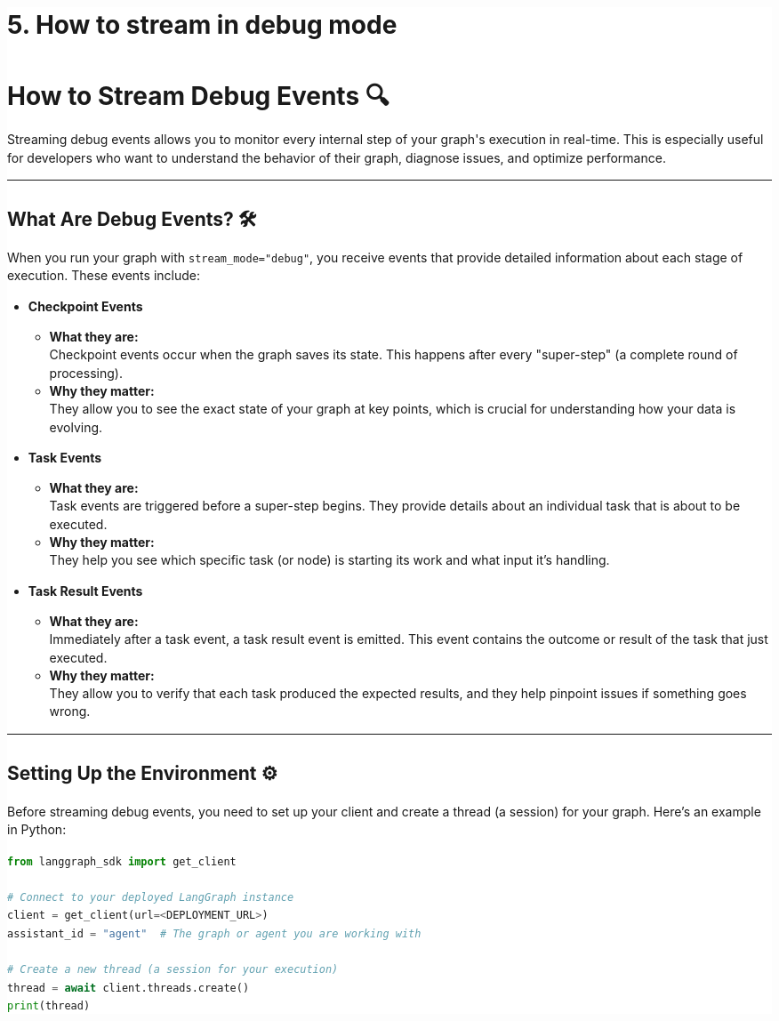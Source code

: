# 5. How to stream in debug mode


# How to Stream Debug Events 🔍

Streaming debug events allows you to monitor every internal step of your graph's execution in real-time. This is especially useful for developers who want to understand the behavior of their graph, diagnose issues, and optimize performance.

---

## What Are Debug Events? 🛠️

When you run your graph with `stream_mode="debug"`, you receive events that provide detailed information about each stage of execution. These events include:

- **Checkpoint Events**  
  - **What they are:**  
    Checkpoint events occur when the graph saves its state. This happens after every "super-step" (a complete round of processing).
  - **Why they matter:**  
    They allow you to see the exact state of your graph at key points, which is crucial for understanding how your data is evolving.
  
- **Task Events**  
  - **What they are:**  
    Task events are triggered before a super-step begins. They provide details about an individual task that is about to be executed.
  - **Why they matter:**  
    They help you see which specific task (or node) is starting its work and what input it’s handling.
  
- **Task Result Events**  
  - **What they are:**  
    Immediately after a task event, a task result event is emitted. This event contains the outcome or result of the task that just executed.
  - **Why they matter:**  
    They allow you to verify that each task produced the expected results, and they help pinpoint issues if something goes wrong.

---

## Setting Up the Environment ⚙️

Before streaming debug events, you need to set up your client and create a thread (a session) for your graph. Here’s an example in Python:

```python
from langgraph_sdk import get_client

# Connect to your deployed LangGraph instance
client = get_client(url=<DEPLOYMENT_URL>)
assistant_id = "agent"  # The graph or agent you are working with

# Create a new thread (a session for your execution)
thread = await client.threads.create()
print(thread)
```
